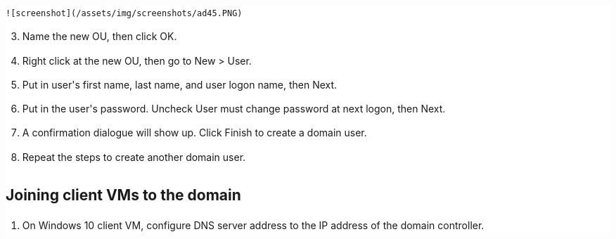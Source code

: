     ![screenshot](/assets/img/screenshots/ad45.PNG)

3. Name the new OU, then click OK.

4. Right click at the new OU, then go to New > User.

5. Put in user's first name, last name, and user logon name, then Next.

6. Put in the user's password. Uncheck User must change password at next logon, then Next.

7. A confirmation dialogue will show up. Click Finish to create a domain user.

8. Repeat the steps to create another domain user.

## Joining client VMs to the domain

1. On Windows 10 client VM, configure DNS server address to the IP address of the domain controller.

